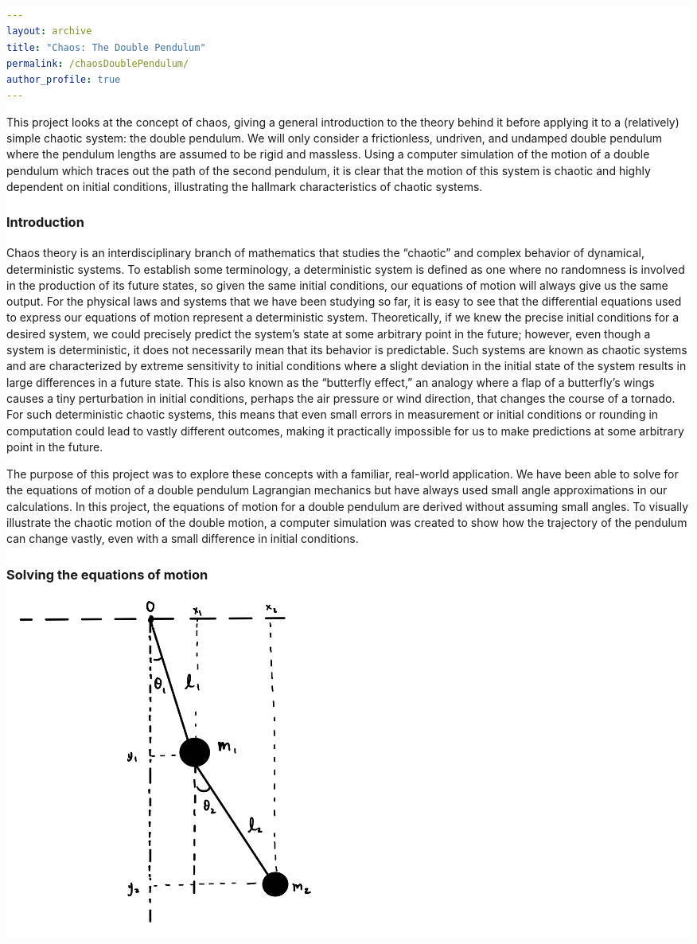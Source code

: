 ```yaml
---
layout: archive
title: "Chaos: The Double Pendulum"
permalink: /chaosDoublePendulum/
author_profile: true
---
```

This project looks at the concept of chaos, giving a general introduction to the theory behind it before applying it to a (relatively) simple chaotic system: the double pendulum. We will only consider a frictionless, undriven, and undamped double pendulum where the pendulum lengths are assumed to be rigid and massless. Using a computer simulation of the motion of a double pendulum which traces out the path of the second pendulum, it is clear that the motion of this system is chaotic and highly dependent on initial conditions, illustrating the hallmark characteristics of chaotic systems.

### Introduction
Chaos theory is an interdisciplinary branch of mathematics that studies the “chaotic” and complex behavior of dynamical, deterministic systems. To establish some terminology, a deterministic system is defined as one where no randomness is involved in the production of its future states, so given the same initial conditions, our equations of motion will always give us the same output. For the physical laws and systems that we have been studying so far, it is easy to see that the differential equations used to express our equations of motion represent a deterministic system. Theoretically, if we knew the precise initial conditions for a desired system, we could precisely predict the system’s state at some arbitrary point in the future; however, even though a system is deterministic, it does not necessarily mean that its behavior is predictable. Such systems are known as chaotic systems and are characterized by extreme sensitivity to initial conditions where a slight deviation in the initial state of the system results in large differences in a future state. This is also known as the “butterfly effect,” an analogy where a flap of a butterfly’s wings causes a tiny perturbation in initial conditions, perhaps the air pressure or wind direction, that changes the course of a tornado. For such deterministic chaotic systems, this means that even small errors in measurement or initial conditions or rounding in computation could lead to vastly different outcomes, making it practically impossible for us to make predictions at some arbitrary point in the future. 

The purpose of this project was to explore these concepts with a familiar, real-world application. We have been able to solve for the equations of motion of a double pendulum Lagrangian mechanics but have always used small angle approximations in our calculations. In this project, the equations of motion for a double pendulum are derived without assuming small angles. To visually illustrate the chaotic motion of the double motion, a computer simulation was created to show how the trajectory of the pendulum can change vastly, even with a small difference in initial conditions. 

### Solving the equations of motion
![](/images/pendulum1.png)